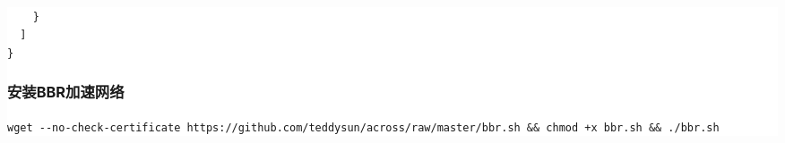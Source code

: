 ```
    }
  ]
}
```

### 安装BBR加速网络
```
wget --no-check-certificate https://github.com/teddysun/across/raw/master/bbr.sh && chmod +x bbr.sh && ./bbr.sh
```

